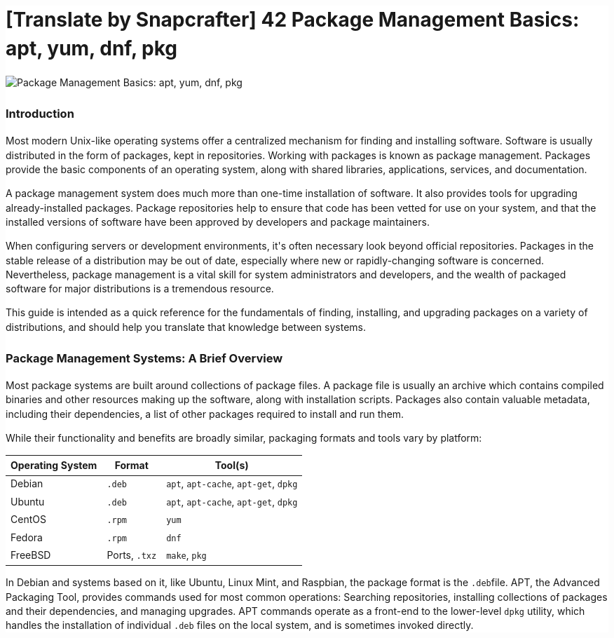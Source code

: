 [Translate by Snapcrafter]
42 Package Management Basics: apt, yum, dnf, pkg
============================================================

![Package Management Basics: apt, yum, dnf, pkg](https://community-cdn-digitalocean-com.global.ssl.fastly.net/assets/tutorials/images/large/Package_Management_tw_mostov.png?1468952534 "Package Management Basics: apt, yum, dnf, pkg")


### Introduction

Most modern Unix-like operating systems offer a centralized mechanism for finding and installing software. Software is usually distributed in the form of packages, kept in repositories. Working with packages is known as package management. Packages provide the basic components of an operating system, along with shared libraries, applications, services, and documentation.

A package management system does much more than one-time installation of software. It also provides tools for upgrading already-installed packages. Package repositories help to ensure that code has been vetted for use on your system, and that the installed versions of software have been approved by developers and package maintainers.

When configuring servers or development environments, it's often necessary look beyond official repositories. Packages in the stable release of a distribution may be out of date, especially where new or rapidly-changing software is concerned. Nevertheless, package management is a vital skill for system administrators and developers, and the wealth of packaged software for major distributions is a tremendous resource.

This guide is intended as a quick reference for the fundamentals of finding, installing, and upgrading packages on a variety of distributions, and should help you translate that knowledge between systems.

### Package Management Systems: A Brief Overview

Most package systems are built around collections of package files. A package file is usually an archive which contains compiled binaries and other resources making up the software, along with installation scripts. Packages also contain valuable metadata, including their dependencies, a list of other packages required to install and run them.

While their functionality and benefits are broadly similar, packaging formats and tools vary by platform:

| Operating System | Format | Tool(s) |
| --- | --- | --- |
| Debian | `.deb` | `apt`, `apt-cache`, `apt-get`, `dpkg` |
| Ubuntu | `.deb` | `apt`, `apt-cache`, `apt-get`, `dpkg` |
| CentOS | `.rpm` | `yum` |
| Fedora | `.rpm` | `dnf` |
| FreeBSD | Ports, `.txz` | `make`, `pkg` |

In Debian and systems based on it, like Ubuntu, Linux Mint, and Raspbian, the package format is the `.deb`file. APT, the Advanced Packaging Tool, provides commands used for most common operations: Searching repositories, installing collections of packages and their dependencies, and managing upgrades. APT commands operate as a front-end to the lower-level `dpkg` utility, which handles the installation of individual `.deb` files on the local system, and is sometimes invoked directly.

